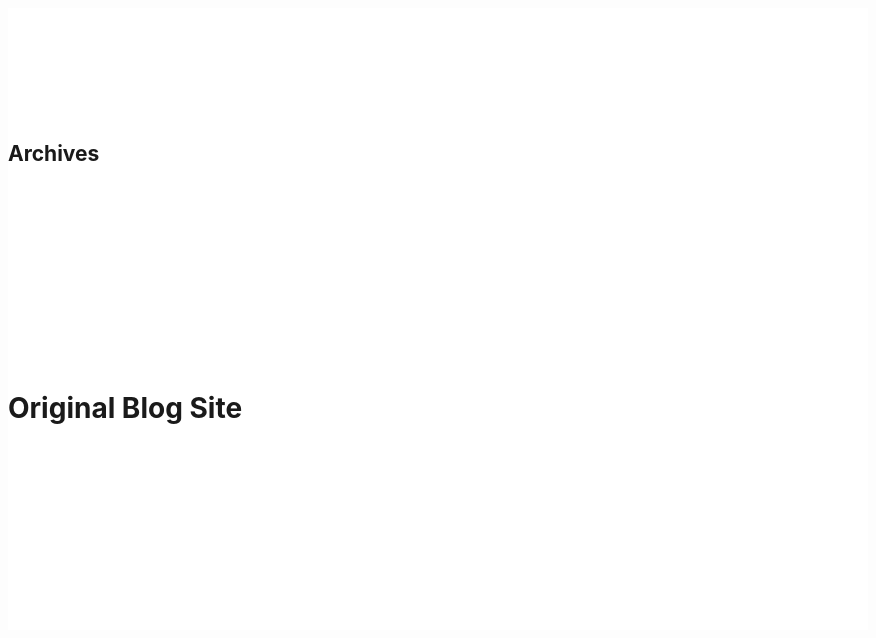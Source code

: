 <br>
<br>
<br>
<br>
<br>

## Archives

<br>
<br>
<br>
<br>
<br>
<br>
<br>

<br>
<h1> Original Blog Site </h1>
<br>
<br>
<br>
<br>

<iframe style="resize:both; overflow:scroll;"  sandbox="allow-scripts" src="https://web-dev-resource-hub.netlify.app/" height="1000px" width="1200px" scrolling="yes" frameborder="no" loading="lazy" allowtransparency="true" allowfullscreen="true"   clipboard-write;   allowfullscreen>
</iframe>
<br>
<br>
<br>
<br>
<br>
